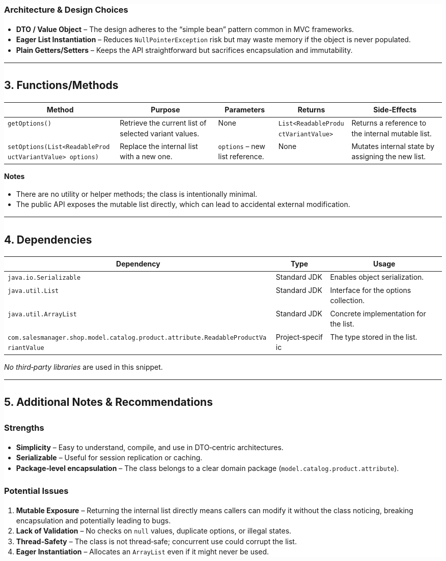 ### Architecture & Design Choices  
* **DTO / Value Object** – The design adheres to the “simple bean” pattern common in MVC frameworks.  
* **Eager List Instantiation** – Reduces `NullPointerException` risk but may waste memory if the object is never populated.  
* **Plain Getters/Setters** – Keeps the API straightforward but sacrifices encapsulation and immutability.

---

## 3. Functions/Methods  

| Method | Purpose | Parameters | Returns | Side‑Effects |
|--------|---------|------------|---------|--------------|
| `getOptions()` | Retrieve the current list of selected variant values. | None | `List<ReadableProductVariantValue>` | Returns a reference to the internal mutable list. |
| `setOptions(List<ReadableProductVariantValue> options)` | Replace the internal list with a new one. | `options` – new list reference. | None | Mutates internal state by assigning the new list. |

**Notes**  
* There are no utility or helper methods; the class is intentionally minimal.  
* The public API exposes the mutable list directly, which can lead to accidental external modification.

---

## 4. Dependencies  
| Dependency | Type | Usage |
|------------|------|-------|
| `java.io.Serializable` | Standard JDK | Enables object serialization. |
| `java.util.List` | Standard JDK | Interface for the options collection. |
| `java.util.ArrayList` | Standard JDK | Concrete implementation for the list. |
| `com.salesmanager.shop.model.catalog.product.attribute.ReadableProductVariantValue` | Project‑specific | The type stored in the list. |

*No third‑party libraries* are used in this snippet.

---

## 5. Additional Notes & Recommendations  

### Strengths  
* **Simplicity** – Easy to understand, compile, and use in DTO‑centric architectures.  
* **Serializable** – Useful for session replication or caching.  
* **Package‑level encapsulation** – The class belongs to a clear domain package (`model.catalog.product.attribute`).

### Potential Issues  
1. **Mutable Exposure** – Returning the internal list directly means callers can modify it without the class noticing, breaking encapsulation and potentially leading to bugs.  
2. **Lack of Validation** – No checks on `null` values, duplicate options, or illegal states.  
3. **Thread‑Safety** – The class is not thread‑safe; concurrent use could corrupt the list.  
4. **Eager Instantiation** – Allocates an `ArrayList` even if it might never be used.
